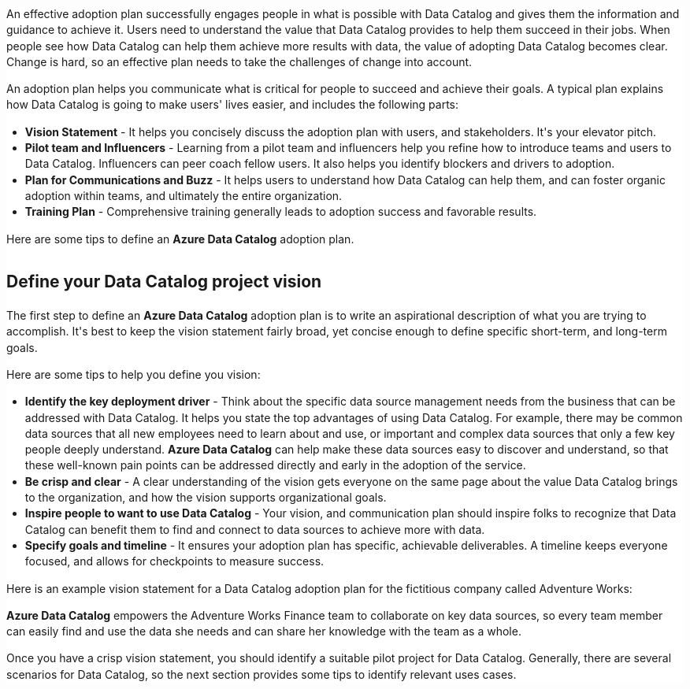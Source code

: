 An effective adoption plan successfully engages people in what is possible with Data Catalog and gives them the information and guidance to achieve it. Users need to understand the value that Data Catalog provides to help them succeed in their jobs. When people see how Data Catalog can help them achieve more results with data, the value of adopting Data Catalog becomes clear. Change is hard, so an effective plan needs to take the challenges of change into account.

An adoption plan helps you communicate what is critical for people to succeed and achieve their goals. A typical plan explains how Data Catalog is going to make users' lives easier, and includes the following parts:

* **Vision Statement** - It helps you concisely discuss the adoption plan with users, and stakeholders. It's your elevator pitch.
* **Pilot team and Influencers** - Learning from a pilot team and influencers help you refine how to introduce teams and users to Data Catalog. Influencers can peer coach fellow users. It also helps you identify blockers and drivers to adoption.
* **Plan for Communications and Buzz** - It helps users to understand how Data Catalog can help them, and can foster organic adoption within teams, and ultimately the entire organization.
* **Training Plan** - Comprehensive training generally leads to adoption success and favorable results.

Here are some tips to define an **Azure Data Catalog** adoption plan.

## Define your Data Catalog project vision
The first step to define an **Azure Data Catalog** adoption plan is to write an aspirational description of what you are trying to accomplish. It's best to keep the vision statement fairly broad, yet concise enough to define specific short-term, and long-term goals.

Here are some tips to help you define you vision:

* **Identify the key deployment driver** - Think about the specific data source management needs from the business that can be addressed with Data Catalog. It helps you state the top advantages of using Data Catalog. For example, there may be common data sources that all new employees need to learn about and use, or important and complex data sources that only a few key people deeply understand. **Azure Data Catalog** can help make these data sources easy to discover and understand, so that these well-known pain points can be addressed directly and early in the adoption of the service.
* **Be crisp and clear** - A clear understanding of the vision gets everyone on the same page about the value Data Catalog brings to the organization, and how the vision supports organizational goals.
* **Inspire people to want to use Data Catalog** - Your vision, and communication plan should inspire folks to recognize that Data Catalog can benefit them to find and connect to data sources to achieve more with data.
* **Specify goals and timeline** - It ensures your adoption plan has specific, achievable deliverables. A timeline keeps everyone focused, and allows for checkpoints to measure success.

Here is an example vision statement for a Data Catalog adoption plan for the fictitious company called Adventure Works:

**Azure Data Catalog** empowers the Adventure Works Finance team to collaborate on key data sources, so every team member can easily find and use the data she needs and can share her knowledge with the team as a whole.

Once you have a crisp vision statement, you should identify a suitable pilot project for Data Catalog. Generally, there are several scenarios for Data Catalog, so the next section provides some tips to identify relevant uses cases.
